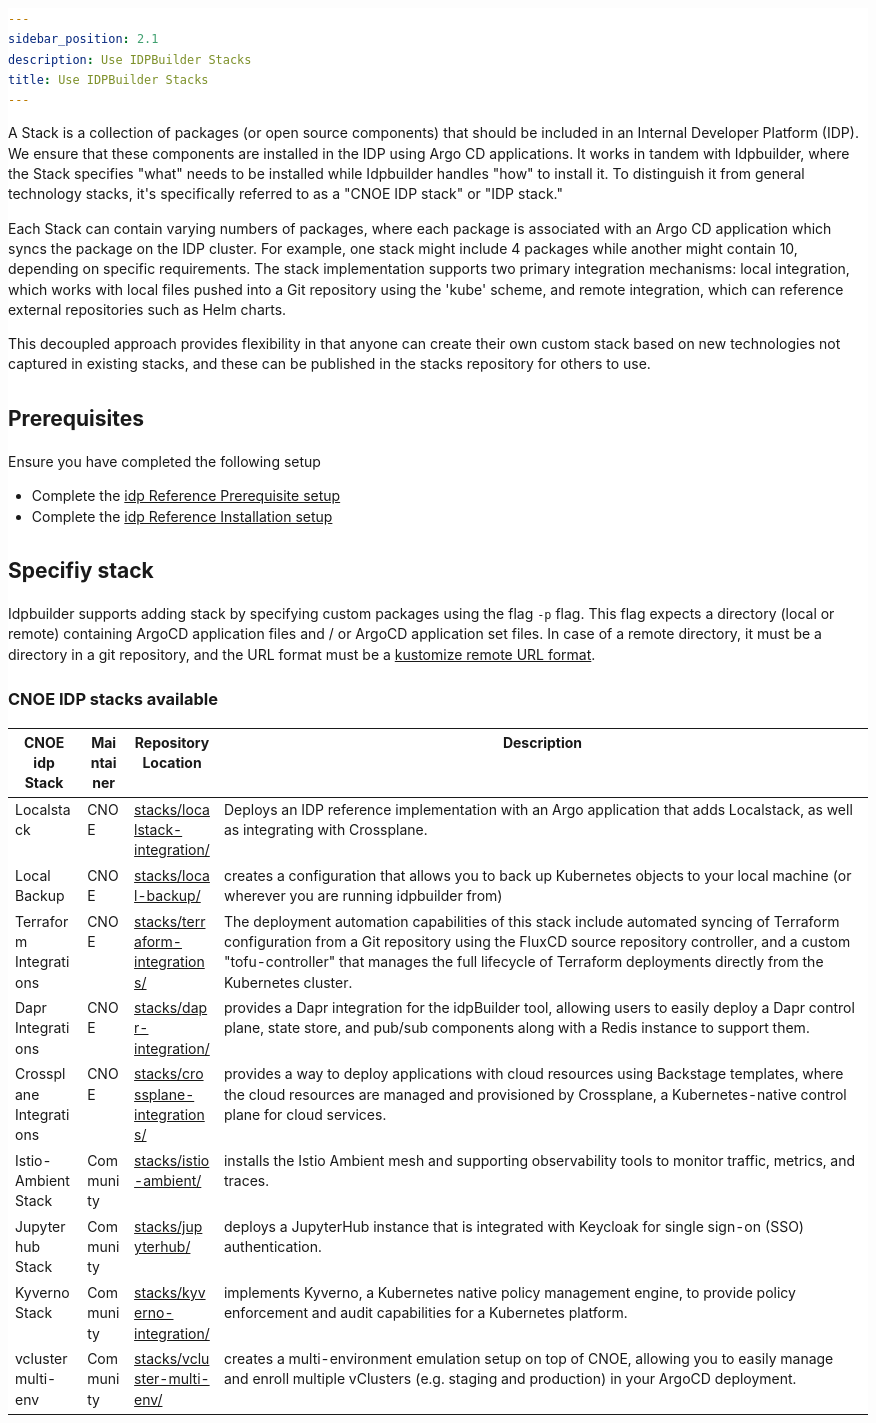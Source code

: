 ```yaml
---
sidebar_position: 2.1
description: Use IDPBuilder Stacks
title: Use IDPBuilder Stacks
---
```


A Stack is a collection of packages (or open source components) that should be included in an Internal Developer Platform (IDP). We ensure that these components are installed in the IDP using Argo CD applications. It works in tandem with Idpbuilder, where the Stack specifies "what" needs to be installed while Idpbuilder handles "how" to install it. To distinguish it from general technology stacks, it's specifically referred to as a "CNOE IDP stack" or "IDP stack."

Each Stack can contain varying numbers of packages, where each package is associated with an Argo CD application which syncs the package on the IDP cluster. For example, one stack might include 4 packages while another might contain 10, depending on specific requirements. The stack implementation supports two primary integration mechanisms: local integration, which works with local files pushed into a Git repository using the 'kube' scheme, and remote integration, which can reference external repositories such as Helm charts.

This decoupled approach provides flexibility in that anyone can create their own custom stack based on new technologies not captured in existing stacks, and these can be published in the stacks repository for others to use.

## Prerequisites

Ensure you have completed the following setup

- Complete the [idp Reference Prerequisite setup](../../reference-implementation/local/index.md#prerequisites)
- Complete the [idp Reference Installation setup](../../reference-implementation/local/index.md#installation)

## Specifiy stack 

Idpbuilder supports adding stack by specifying custom packages using the flag `-p` flag. This flag expects a directory (local or remote) containing ArgoCD application files and / or ArgoCD application set files. In case of a remote directory, it must be a directory in a git repository, and the URL format must be a [kustomize remote URL format](https://github.com/kubernetes-sigs/kustomize/blob/master/examples/remoteBuild.md).

### CNOE IDP stacks available 

| CNOE idp Stack   | Maintainer | Repository Location | Description |
|--------------|-------------|-----------|-------------------|
| Localstack | CNOE | [stacks/localstack-integration/](https://github.com/cnoe-io/stacks/tree/main/localstack-integration) | Deploys an IDP reference implementation with an Argo application that adds Localstack, as well as integrating with Crossplane.|
| Local Backup | CNOE | [stacks/local-backup/](https://github.com/cnoe-io/stacks/blob/main/local-backup) | creates a configuration that allows you to back up Kubernetes objects to your local machine (or wherever you are running idpbuilder from) |
| Terraform Integrations | CNOE | [stacks/terraform-integrations/](https://github.com/cnoe-io/stacks/tree/main/terraform-integrations) | The deployment automation capabilities of this stack include automated syncing of Terraform configuration from a Git repository using the FluxCD source repository controller, and a custom "tofu-controller" that manages the full lifecycle of Terraform deployments directly from the Kubernetes cluster. |
| Dapr Integrations | CNOE | [stacks/dapr-integration/](https://github.com/cnoe-io/stacks/tree/main/dapr-integration) | provides a Dapr integration for the idpBuilder tool, allowing users to easily deploy a Dapr control plane, state store, and pub/sub components along with a Redis instance to support them. |
| Crossplane Integrations | CNOE | [stacks/crossplane-integrations/](https://github.com/cnoe-io/stacks/tree/main/crossplane-integrations) | provides a way to deploy applications with cloud resources using Backstage templates, where the cloud resources are managed and provisioned by Crossplane, a Kubernetes-native control plane for cloud services. |
| Istio-Ambient Stack | Community | [stacks/istio-ambient/](https://github.com/cnoe-io/stacks/tree/main/istio-ambient) | installs the Istio Ambient mesh and supporting observability tools to monitor traffic, metrics, and traces. |
| Jupyterhub Stack | Community | [stacks/jupyterhub/](https://github.com/cnoe-io/stacks/tree/main/jupyterhub) | deploys a JupyterHub instance that is integrated with Keycloak for single sign-on (SSO) authentication. |
| Kyverno Stack | Community | [stacks/kyverno-integration/](https://github.com/cnoe-io/stacks/tree/main/kyverno-integration) | implements Kyverno, a Kubernetes native policy management engine, to provide policy enforcement and audit capabilities for a Kubernetes platform. |
| vcluster multi-env | Community | [stacks/vcluster-multi-env/](https://github.com/cnoe-io/stacks/tree/main/vcluster-multi-env) | creates a multi-environment emulation setup on top of CNOE, allowing you to easily manage and enroll multiple vClusters (e.g. staging and production) in your ArgoCD deployment. |
